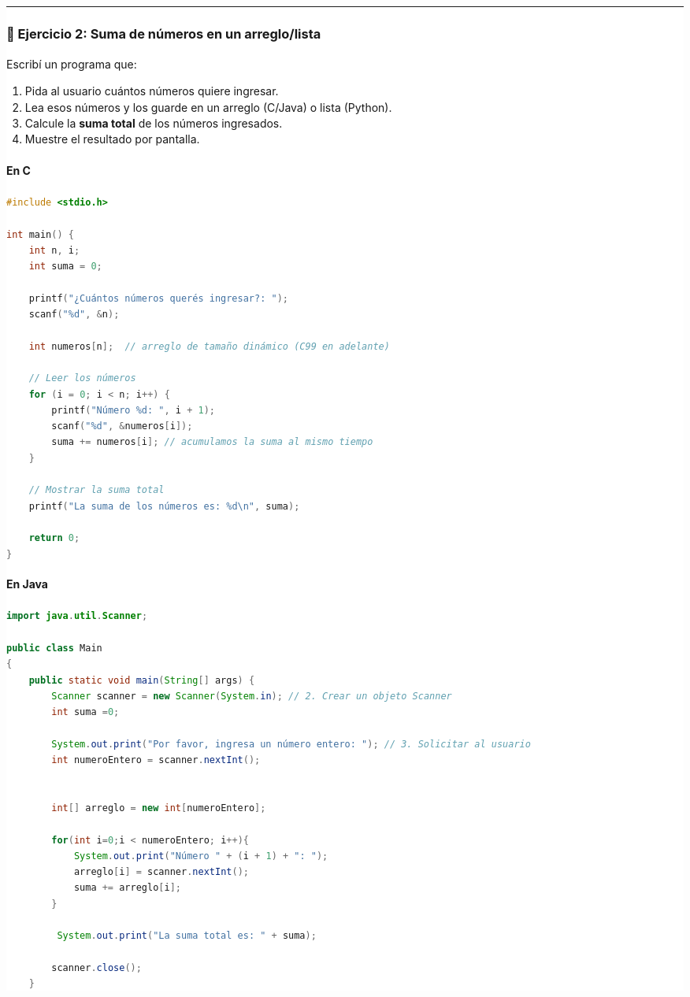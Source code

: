 
---

### 📌 Ejercicio 2: Suma de números en un arreglo/lista

Escribí un programa que:

1. Pida al usuario cuántos números quiere ingresar.
2. Lea esos números y los guarde en un arreglo (C/Java) o lista (Python).
3. Calcule la **suma total** de los números ingresados.
4. Muestre el resultado por pantalla.

#### En C

```c
#include <stdio.h>

int main() {
    int n, i;
    int suma = 0;

    printf("¿Cuántos números querés ingresar?: ");
    scanf("%d", &n);

    int numeros[n];  // arreglo de tamaño dinámico (C99 en adelante)

    // Leer los números
    for (i = 0; i < n; i++) {
        printf("Número %d: ", i + 1);
        scanf("%d", &numeros[i]);
        suma += numeros[i]; // acumulamos la suma al mismo tiempo
    }

    // Mostrar la suma total
    printf("La suma de los números es: %d\n", suma);

    return 0;
}
```
#### En Java
```java
import java.util.Scanner;

public class Main
{
	public static void main(String[] args) {
		Scanner scanner = new Scanner(System.in); // 2. Crear un objeto Scanner
		int suma =0;

        System.out.print("Por favor, ingresa un número entero: "); // 3. Solicitar al usuario
        int numeroEntero = scanner.nextInt();
        
        
        int[] arreglo = new int[numeroEntero];
        
        for(int i=0;i < numeroEntero; i++){
            System.out.print("Número " + (i + 1) + ": "); 
            arreglo[i] = scanner.nextInt();
            suma += arreglo[i];
        }
        
         System.out.print("La suma total es: " + suma);
        
        scanner.close();
	}
```